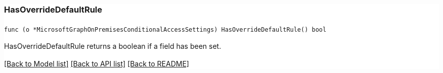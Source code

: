 ### HasOverrideDefaultRule

`func (o *MicrosoftGraphOnPremisesConditionalAccessSettings) HasOverrideDefaultRule() bool`

HasOverrideDefaultRule returns a boolean if a field has been set.


[[Back to Model list]](../README.md#documentation-for-models) [[Back to API list]](../README.md#documentation-for-api-endpoints) [[Back to README]](../README.md)



